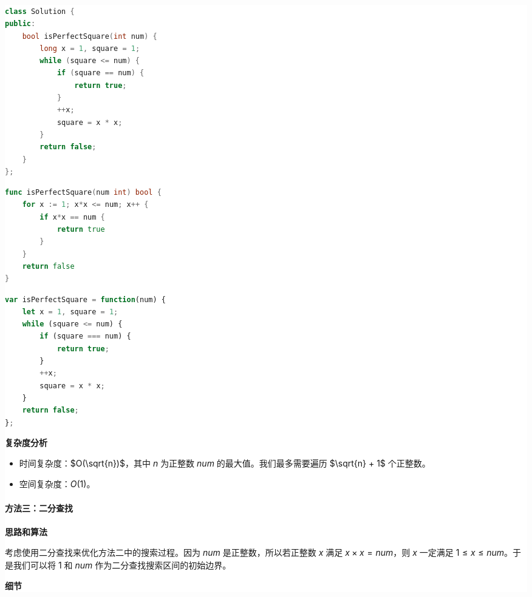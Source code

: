 ```C++ [sol2-C++]
class Solution {
public:
    bool isPerfectSquare(int num) {
        long x = 1, square = 1;
        while (square <= num) {
            if (square == num) {
                return true;
            }
            ++x;
            square = x * x;
        }
        return false;
    }
};
```

```go [sol2-Golang]
func isPerfectSquare(num int) bool {
    for x := 1; x*x <= num; x++ {
        if x*x == num {
            return true
        }
    }
    return false
}
```

```JavaScript [sol2-JavaScript]
var isPerfectSquare = function(num) {
    let x = 1, square = 1;
    while (square <= num) {
        if (square === num) {
            return true;
        }
        ++x;
        square = x * x;
    }
    return false;
};
```

**复杂度分析**

- 时间复杂度：$O(\sqrt{n})$，其中 $n$ 为正整数 $\textit{num}$ 的最大值。我们最多需要遍历 $\sqrt{n} + 1$ 个正整数。

- 空间复杂度：$O(1)$。

#### 方法三：二分查找

**思路和算法**

考虑使用二分查找来优化方法二中的搜索过程。因为 $\textit{num}$ 是正整数，所以若正整数 $x$ 满足 $x \times x = \textit{num}$，则 $x$ 一定满足 $1 \le x \le \textit{num}$。于是我们可以将 $1$ 和 $\textit{num}$ 作为二分查找搜索区间的初始边界。

**细节**
